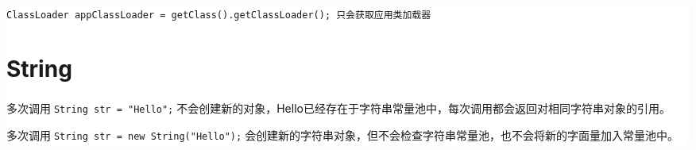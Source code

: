 ```ClassLoader appClassLoader = getClass().getClassLoader(); 只会获取应用类加载器```

# String

多次调用 `String str = "Hello";` 不会创建新的对象，Hello已经存在于字符串常量池中，每次调用都会返回对相同字符串对象的引用。

多次调用 `String str = new String("Hello");` 会创建新的字符串对象，但不会检查字符串常量池，也不会将新的字面量加入常量池中。